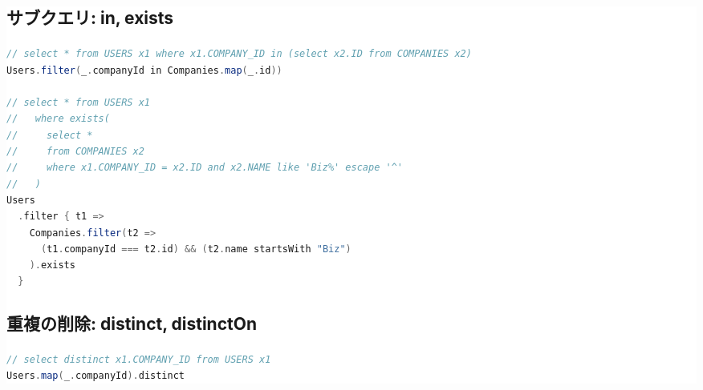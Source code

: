## サブクエリ: in, exists

```scala
// select * from USERS x1 where x1.COMPANY_ID in (select x2.ID from COMPANIES x2)
Users.filter(_.companyId in Companies.map(_.id))

// select * from USERS x1
//   where exists(
//     select *
//     from COMPANIES x2
//     where x1.COMPANY_ID = x2.ID and x2.NAME like 'Biz%' escape '^'
//   )
Users
  .filter { t1 =>
    Companies.filter(t2 =>
      (t1.companyId === t2.id) && (t2.name startsWith "Biz")
    ).exists
  }
```

## 重複の削除: distinct, distinctOn

```scala
// select distinct x1.COMPANY_ID from USERS x1
Users.map(_.companyId).distinct
```
